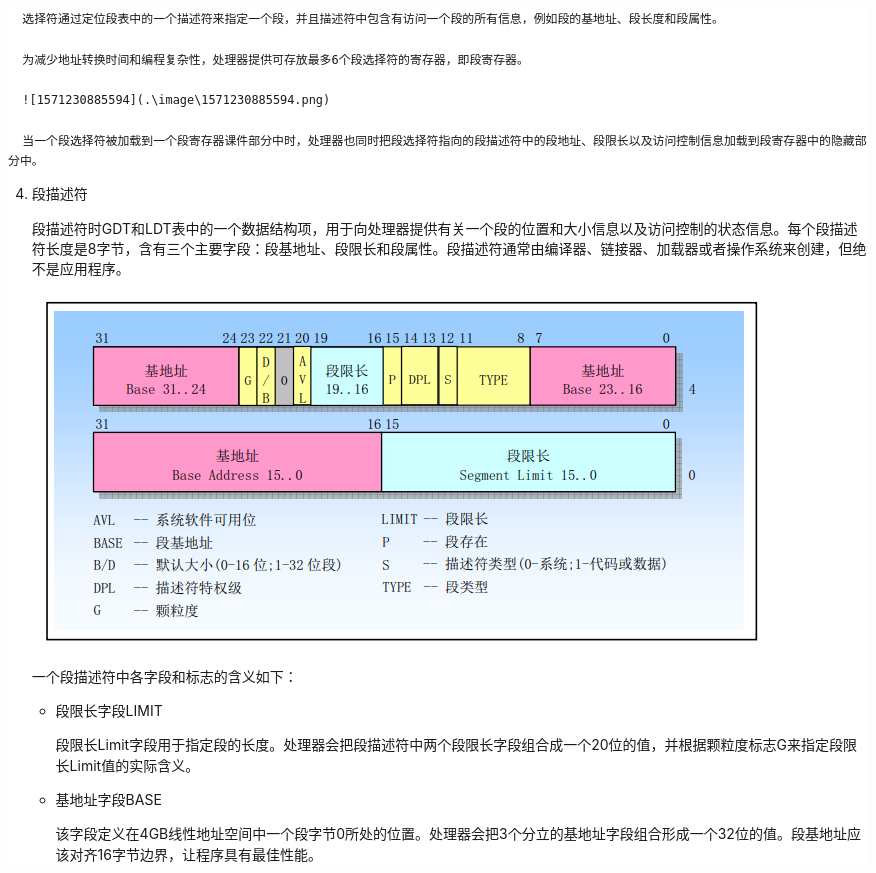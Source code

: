       选择符通过定位段表中的一个描述符来指定一个段，并且描述符中包含有访问一个段的所有信息，例如段的基地址、段长度和段属性。
      
      为减少地址转换时间和编程复杂性，处理器提供可存放最多6个段选择符的寄存器，即段寄存器。
      
      ![1571230885594](.\image\1571230885594.png)
      
      当一个段选择符被加载到一个段寄存器课件部分中时，处理器也同时把段选择符指向的段描述符中的段地址、段限长以及访问控制信息加载到段寄存器中的隐藏部分中。
      
   4. 段描述符
   
      段描述符时GDT和LDT表中的一个数据结构项，用于向处理器提供有关一个段的位置和大小信息以及访问控制的状态信息。每个段描述符长度是8字节，含有三个主要字段：段基地址、段限长和段属性。段描述符通常由编译器、链接器、加载器或者操作系统来创建，但绝不是应用程序。
   
      ![1571233900079](image/1571233900079.png)
      
      一个段描述符中各字段和标志的含义如下：
      
      - 段限长字段LIMIT
      
        段限长Limit字段用于指定段的长度。处理器会把段描述符中两个段限长字段组合成一个20位的值，并根据颗粒度标志G来指定段限长Limit值的实际含义。
      
      - 基地址字段BASE
      
        该字段定义在4GB线性地址空间中一个段字节0所处的位置。处理器会把3个分立的基地址字段组合形成一个32位的值。段基地址应该对齐16字节边界，让程序具有最佳性能。
      